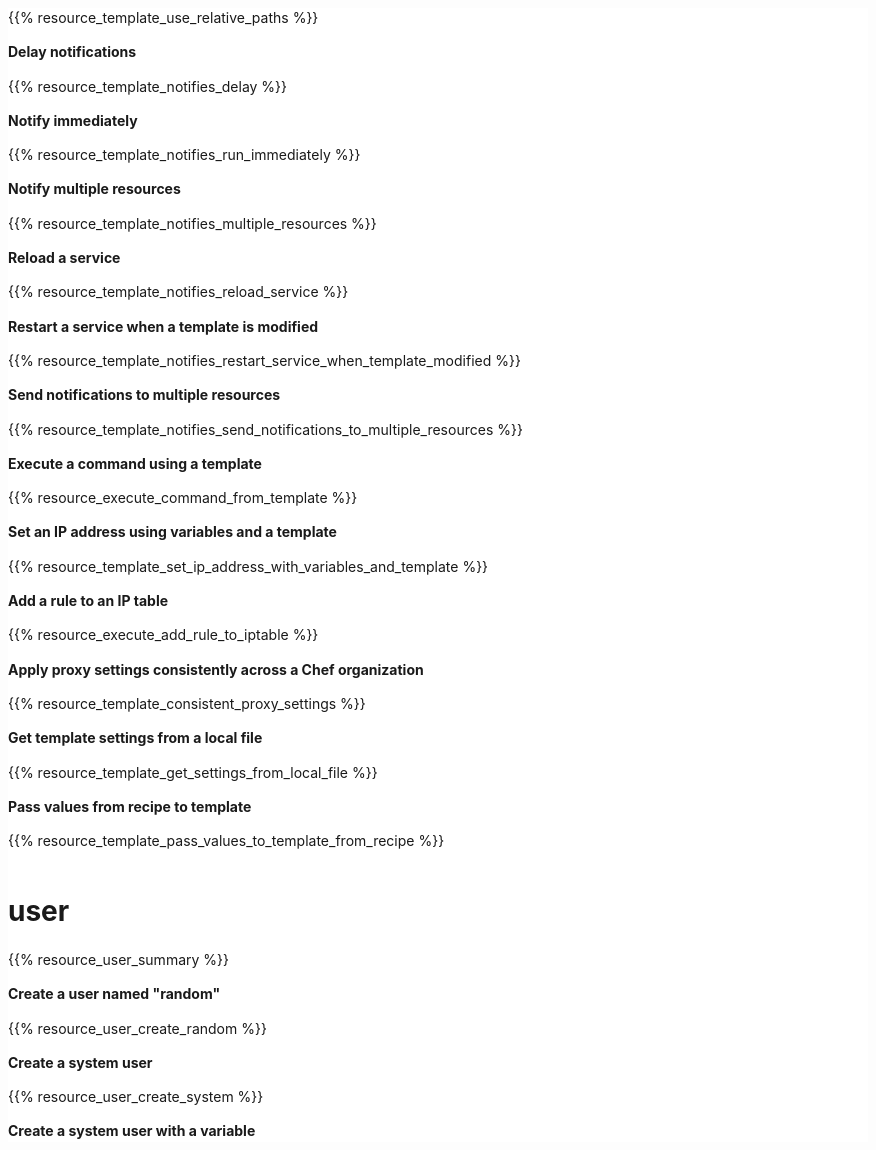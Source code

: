 {{% resource_template_use_relative_paths %}}

**Delay notifications**

{{% resource_template_notifies_delay %}}

**Notify immediately**

{{% resource_template_notifies_run_immediately %}}

**Notify multiple resources**

{{% resource_template_notifies_multiple_resources %}}

**Reload a service**

{{% resource_template_notifies_reload_service %}}

**Restart a service when a template is modified**

{{% resource_template_notifies_restart_service_when_template_modified %}}

**Send notifications to multiple resources**

{{% resource_template_notifies_send_notifications_to_multiple_resources %}}

**Execute a command using a template**

{{% resource_execute_command_from_template %}}

**Set an IP address using variables and a template**

{{% resource_template_set_ip_address_with_variables_and_template %}}

**Add a rule to an IP table**

{{% resource_execute_add_rule_to_iptable %}}

**Apply proxy settings consistently across a Chef organization**

{{% resource_template_consistent_proxy_settings %}}

**Get template settings from a local file**

{{% resource_template_get_settings_from_local_file %}}

**Pass values from recipe to template**

{{% resource_template_pass_values_to_template_from_recipe %}}

user
====

{{% resource_user_summary %}}

**Create a user named "random"**

{{% resource_user_create_random %}}

**Create a system user**

{{% resource_user_create_system %}}

**Create a system user with a variable**
